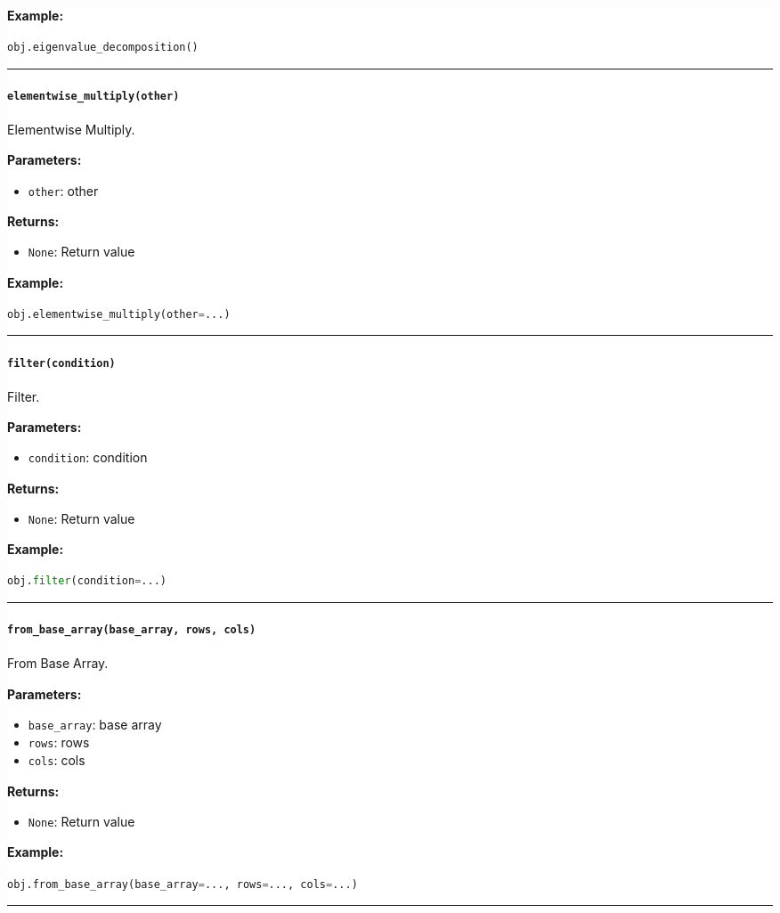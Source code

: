 **Example:**
```python
obj.eigenvalue_decomposition()
```

---

#### `elementwise_multiply(other)`

Elementwise Multiply.

**Parameters:**
- `other`: other

**Returns:**
- `None`: Return value

**Example:**
```python
obj.elementwise_multiply(other=...)
```

---

#### `filter(condition)`

Filter.

**Parameters:**
- `condition`: condition

**Returns:**
- `None`: Return value

**Example:**
```python
obj.filter(condition=...)
```

---

#### `from_base_array(base_array, rows, cols)`

From Base Array.

**Parameters:**
- `base_array`: base array
- `rows`: rows
- `cols`: cols

**Returns:**
- `None`: Return value

**Example:**
```python
obj.from_base_array(base_array=..., rows=..., cols=...)
```

---
